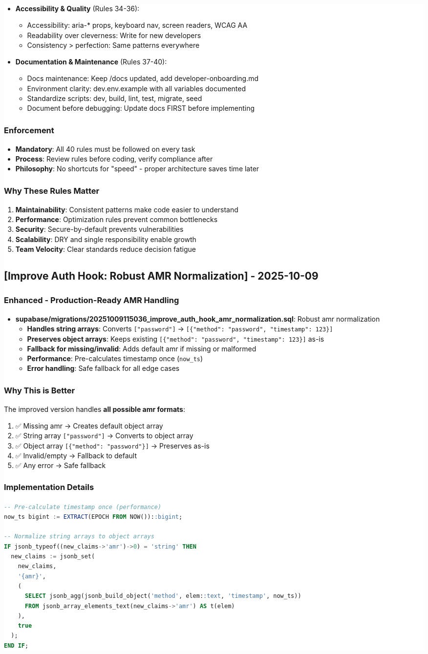   - **Accessibility & Quality** (Rules 34-36):
    - Accessibility: aria-* props, keyboard nav, screen readers, WCAG AA
    - Readability over cleverness: Write for new developers
    - Consistency > perfection: Same patterns everywhere

  - **Documentation & Maintenance** (Rules 37-40):
    - Docs maintenance: Keep /docs updated, add developer-onboarding.md
    - Environment clarity: dev.env.example with all variables documented
    - Standardize scripts: dev, build, lint, test, migrate, seed
    - Document before debugging: Update docs FIRST before implementing

### Enforcement
- **Mandatory**: All 40 rules must be followed on every task
- **Process**: Review rules before coding, verify compliance after
- **Philosophy**: No shortcuts for "speed" - proper architecture saves time later

### Why These Rules Matter
1. **Maintainability**: Consistent patterns make code easier to understand
2. **Performance**: Optimization rules prevent common bottlenecks
3. **Security**: Secure-by-default prevents vulnerabilities
4. **Scalability**: DRY and single responsibility enable growth
5. **Team Velocity**: Clear standards reduce decision fatigue

## [Improve Auth Hook: Robust AMR Normalization] - 2025-10-09

### Enhanced - Production-Ready AMR Handling
- **supabase/migrations/20251009115036_improve_auth_hook_amr_normalization.sql**: Robust amr normalization
  - **Handles string arrays**: Converts `["password"]` → `[{"method": "password", "timestamp": 123}]`
  - **Preserves object arrays**: Keeps existing `[{"method": "password", "timestamp": 123}]` as-is
  - **Fallback for missing/invalid**: Adds default amr if missing or malformed
  - **Performance**: Pre-calculates timestamp once (`now_ts`)
  - **Error handling**: Safe fallback for all edge cases

### Why This is Better
The improved version handles **all possible amr formats**:
1. ✅ Missing amr → Creates default object array
2. ✅ String array `["password"]` → Converts to object array
3. ✅ Object array `[{"method": "password"}]` → Preserves as-is
4. ✅ Invalid/empty → Fallback to default
5. ✅ Any error → Safe fallback

### Implementation Details
```sql
-- Pre-calculate timestamp once (performance)
now_ts bigint := EXTRACT(EPOCH FROM NOW())::bigint;

-- Normalize string arrays to object arrays
IF jsonb_typeof((new_claims->'amr')->0) = 'string' THEN
  new_claims := jsonb_set(
    new_claims,
    '{amr}',
    (
      SELECT jsonb_agg(jsonb_build_object('method', elem::text, 'timestamp', now_ts))
      FROM jsonb_array_elements_text(new_claims->'amr') AS t(elem)
    ),
    true
  );
END IF;
```
